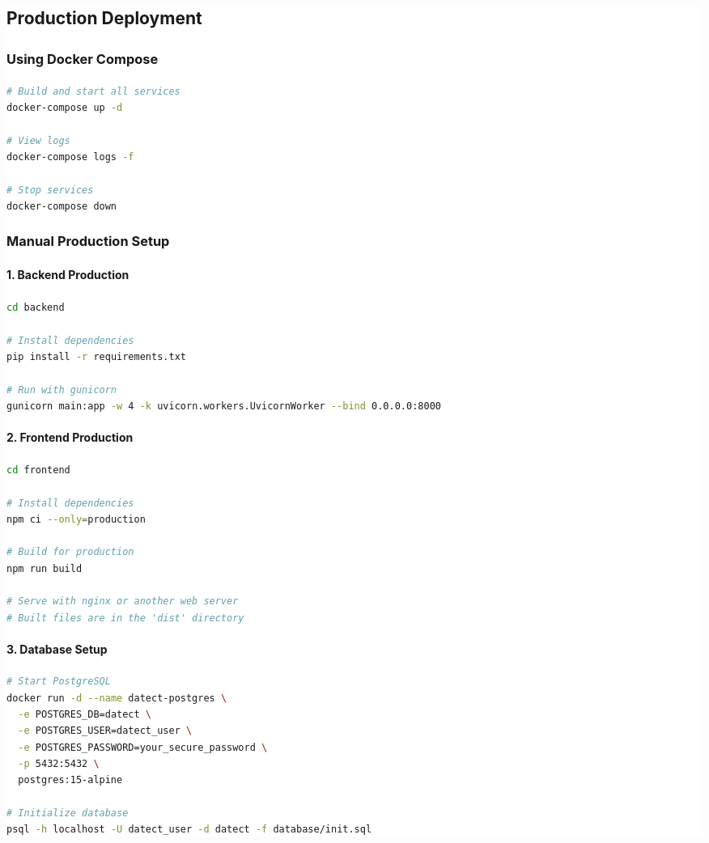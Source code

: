 ## Production Deployment

### Using Docker Compose
```bash
# Build and start all services
docker-compose up -d

# View logs
docker-compose logs -f

# Stop services
docker-compose down
```

### Manual Production Setup

#### 1. Backend Production
```bash
cd backend

# Install dependencies
pip install -r requirements.txt

# Run with gunicorn
gunicorn main:app -w 4 -k uvicorn.workers.UvicornWorker --bind 0.0.0.0:8000
```

#### 2. Frontend Production
```bash
cd frontend

# Install dependencies
npm ci --only=production

# Build for production
npm run build

# Serve with nginx or another web server
# Built files are in the 'dist' directory
```

#### 3. Database Setup
```bash
# Start PostgreSQL
docker run -d --name datect-postgres \
  -e POSTGRES_DB=datect \
  -e POSTGRES_USER=datect_user \
  -e POSTGRES_PASSWORD=your_secure_password \
  -p 5432:5432 \
  postgres:15-alpine

# Initialize database
psql -h localhost -U datect_user -d datect -f database/init.sql
```
